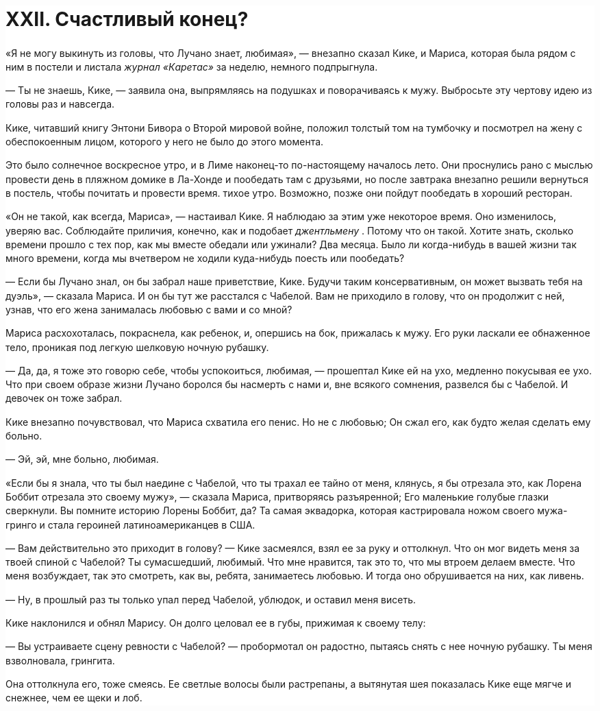 # XXII. Счастливый конец?

«Я не могу выкинуть из головы, что Лучано знает, любимая», — внезапно сказал Кике, и Мариса, которая была рядом с ним в постели и листала *журнал «Каретас»* за неделю, немного подпрыгнула.

— Ты не знаешь, Кике, — заявила она, выпрямляясь на подушках и поворачиваясь к мужу. Выбросьте эту чертову идею из головы раз и навсегда.

Кике, читавший книгу Энтони Бивора о Второй мировой войне, положил толстый том на тумбочку и посмотрел на жену с обеспокоенным лицом, которого у него не было до этого момента.

Это было солнечное воскресное утро, и в Лиме наконец-то по-настоящему началось лето. Они проснулись рано с мыслью провести день в пляжном домике в Ла-Хонде и пообедать там с друзьями, но после завтрака внезапно решили вернуться в постель, чтобы почитать и провести время. тихое утро. Возможно, позже они пойдут пообедать в хороший ресторан.

«Он не такой, как всегда, Мариса», — настаивал Кике. Я наблюдаю за этим уже некоторое время. Оно изменилось, уверяю вас. Соблюдайте приличия, конечно, как и подобает *джентльмену* . Потому что он такой. Хотите знать, сколько времени прошло с тех пор, как мы вместе обедали или ужинали? Два месяца. Было ли когда-нибудь в вашей жизни так много времени, когда мы вчетвером не ходили куда-нибудь поесть или пообедать?

— Если бы Лучано знал, он бы забрал наше приветствие, Кике. Будучи таким консервативным, он может вызвать тебя на дуэль», — сказала Мариса. И он бы тут же расстался с Чабелой. Вам не приходило в голову, что он продолжит с ней, узнав, что его жена занималась любовью с вами и со мной?

Мариса расхохоталась, покраснела, как ребенок, и, опершись на бок, прижалась к мужу. Его руки ласкали ее обнаженное тело, проникая под легкую шелковую ночную рубашку.

— Да, да, я тоже это говорю себе, чтобы успокоиться, любимая, — прошептал Кике ей на ухо, медленно покусывая ее ухо. Что при своем образе жизни Лучано боролся бы насмерть с нами и, вне всякого сомнения, развелся бы с Чабелой. И девочек он тоже забрал.

Кике внезапно почувствовал, что Мариса схватила его пенис. Но не с любовью; Он сжал его, как будто желая сделать ему больно.

— Эй, эй, мне больно, любимая.

«Если бы я знала, что ты был наедине с Чабелой, что ты трахал ее тайно от меня, клянусь, я бы отрезала это, как Лорена Боббит отрезала это своему мужу», — сказала Мариса, притворяясь разъяренной; Его маленькие голубые глазки сверкнули. Вы помните историю Лорены Боббит, да? Та самая эквадорка, которая кастрировала ножом своего мужа-гринго и стала героиней латиноамериканцев в США.

— Вам действительно это приходит в голову? — Кике засмеялся, взял ее за руку и оттолкнул. Что он мог видеть меня за твоей спиной с Чабелой? Ты сумасшедший, любимый. Что мне нравится, так это то, что мы втроем делаем вместе. Что меня возбуждает, так это смотреть, как вы, ребята, занимаетесь любовью. И тогда оно обрушивается на них, как ливень.

— Ну, в прошлый раз ты только упал перед Чабелой, ублюдок, и оставил меня висеть.

Кике наклонился и обнял Марису. Он долго целовал ее в губы, прижимая к своему телу:

— Вы устраиваете сцену ревности с Чабелой? — пробормотал он радостно, пытаясь снять с нее ночную рубашку. Ты меня взволновала, грингита.

Она оттолкнула его, тоже смеясь. Ее светлые волосы были растрепаны, а вытянутая шея показалась Кике еще мягче и снежнее, чем ее щеки и лоб.
